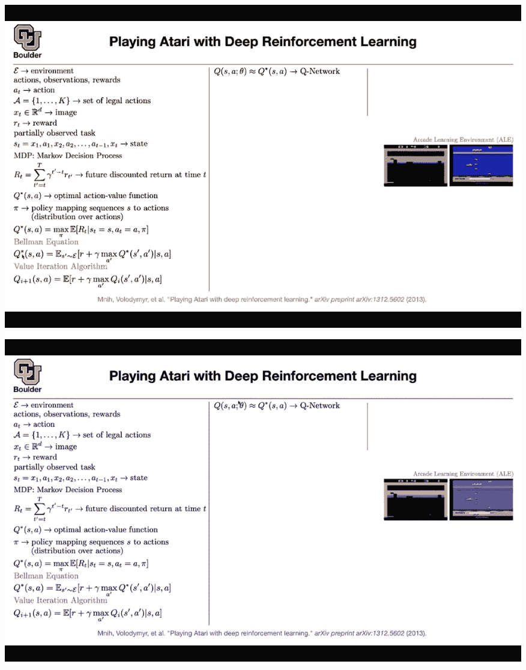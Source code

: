 ![](img/60db3c473f9dfbd767eaf55bb020b22a_114.png)

![](img/60db3c473f9dfbd767eaf55bb020b22a_115.png)

